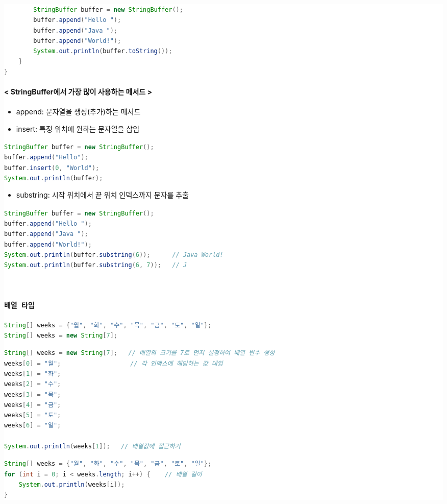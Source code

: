 ```java
        StringBuffer buffer = new StringBuffer();
        buffer.append("Hello ");
        buffer.append("Java ");
        buffer.append("World!");
        System.out.println(buffer.toString());
    }
}
```

#### < StringBuffer에서 가장 많이 사용하는 메서드 >
- append: 문자열을 생성(추가)하는 메서드

- insert: 특정 위치에 원하는 문자열을 삽입
```java
StringBuffer buffer = new StringBuffer();
buffer.append("Hello");
buffer.insert(0, "World");
System.out.println(buffer);
```
- substring: 시작 위치에서 끝 위치 인덱스까지 문자를 추출
```java
StringBuffer buffer = new StringBuffer();
buffer.append("Hello ");
buffer.append("Java ");
buffer.append("World!");
System.out.println(buffer.substring(6));      // Java World!
System.out.println(buffer.substring(6, 7));   // J
```
<br>

### `배열 타입`

```java
String[] weeks = {"월", "화", "수", "목", "금", "토", "일"};
String[] weeks = new String[7];
```
```java
String[] weeks = new String[7];   // 배열의 크기를 7로 먼저 설정하여 배열 변수 생성
weeks[0] = "월";                   // 각 인덱스에 해당하는 값 대입 
weeks[1] = "화";
weeks[2] = "수";
weeks[3] = "목";
weeks[4] = "금";
weeks[5] = "토";
weeks[6] = "일";

System.out.println(weeks[1]);   // 배열값에 접근하기
```
```java
String[] weeks = {"월", "화", "수", "목", "금", "토", "일"};
for (int i = 0; i < weeks.length; i++) {    // 배열 길이
	System.out.println(weeks[i]);
}
```
